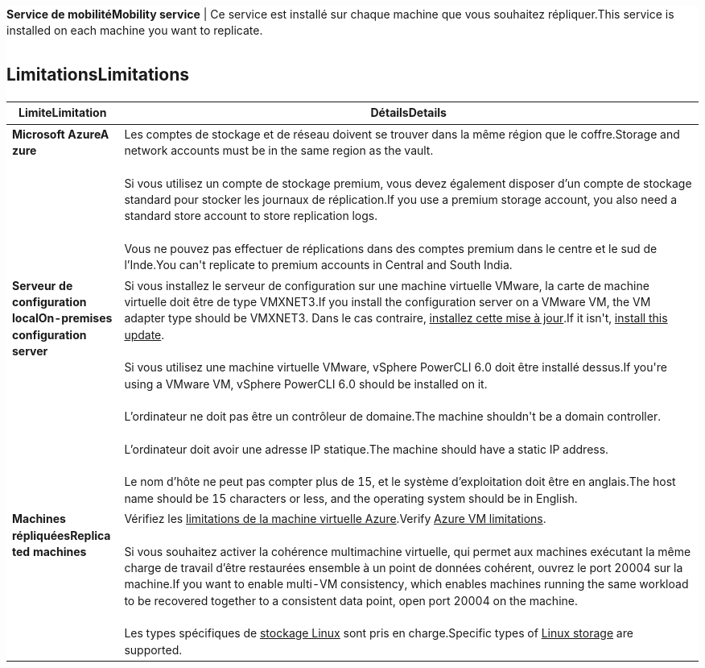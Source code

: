 <span data-ttu-id="2d75f-126">**Service de mobilité**</span><span class="sxs-lookup"><span data-stu-id="2d75f-126">**Mobility service**</span></span> | <span data-ttu-id="2d75f-127">Ce service est installé sur chaque machine que vous souhaitez répliquer.</span><span class="sxs-lookup"><span data-stu-id="2d75f-127">This service is installed on each machine you want to replicate.</span></span>

## <a name="limitations"></a><span data-ttu-id="2d75f-128">Limitations</span><span class="sxs-lookup"><span data-stu-id="2d75f-128">Limitations</span></span>

<span data-ttu-id="2d75f-129">**Limite**</span><span class="sxs-lookup"><span data-stu-id="2d75f-129">**Limitation**</span></span> | <span data-ttu-id="2d75f-130">**Détails**</span><span class="sxs-lookup"><span data-stu-id="2d75f-130">**Details**</span></span>
--- | ---
<span data-ttu-id="2d75f-131">**Microsoft Azure**</span><span class="sxs-lookup"><span data-stu-id="2d75f-131">**Azure**</span></span> | <span data-ttu-id="2d75f-132">Les comptes de stockage et de réseau doivent se trouver dans la même région que le coffre.</span><span class="sxs-lookup"><span data-stu-id="2d75f-132">Storage and network accounts must be in the same region as the vault.</span></span><br/><br/> <span data-ttu-id="2d75f-133">Si vous utilisez un compte de stockage premium, vous devez également disposer d’un compte de stockage standard pour stocker les journaux de réplication.</span><span class="sxs-lookup"><span data-stu-id="2d75f-133">If you use a premium storage account, you also need a standard store account to store replication logs.</span></span><br/><br/> <span data-ttu-id="2d75f-134">Vous ne pouvez pas effectuer de réplications dans des comptes premium dans le centre et le sud de l’Inde.</span><span class="sxs-lookup"><span data-stu-id="2d75f-134">You can't replicate to premium accounts in Central and South India.</span></span>
<span data-ttu-id="2d75f-135">**Serveur de configuration local**</span><span class="sxs-lookup"><span data-stu-id="2d75f-135">**On-premises configuration server**</span></span> | <span data-ttu-id="2d75f-136">Si vous installez le serveur de configuration sur une machine virtuelle VMware, la carte de machine virtuelle doit être de type VMXNET3.</span><span class="sxs-lookup"><span data-stu-id="2d75f-136">If you install the configuration server on a VMware VM, the VM adapter type should be VMXNET3.</span></span> <span data-ttu-id="2d75f-137">Dans le cas contraire, [installez cette mise à jour](https://kb.vmware.com/selfservice/microsites/search.do?cmd=displayKC&docType=kc&externalId=2110245&sliceId=1&docTypeID=DT_KB_1_1&dialogID=26228401&stateId=1).</span><span class="sxs-lookup"><span data-stu-id="2d75f-137">If it isn't, [install this update](https://kb.vmware.com/selfservice/microsites/search.do?cmd=displayKC&docType=kc&externalId=2110245&sliceId=1&docTypeID=DT_KB_1_1&dialogID=26228401&stateId=1).</span></span><br/><br/> <span data-ttu-id="2d75f-138">Si vous utilisez une machine virtuelle VMware, vSphere PowerCLI 6.0 doit être installé dessus.</span><span class="sxs-lookup"><span data-stu-id="2d75f-138">If you're using a VMware VM, vSphere PowerCLI 6.0 should be installed on it.</span></span><br/><br> <span data-ttu-id="2d75f-139">L’ordinateur ne doit pas être un contrôleur de domaine.</span><span class="sxs-lookup"><span data-stu-id="2d75f-139">The machine shouldn't be a domain controller.</span></span><br/><br/> <span data-ttu-id="2d75f-140">L’ordinateur doit avoir une adresse IP statique.</span><span class="sxs-lookup"><span data-stu-id="2d75f-140">The machine should have a static IP address.</span></span><br/><br/> <span data-ttu-id="2d75f-141">Le nom d’hôte ne peut pas compter plus de 15, et le système d’exploitation doit être en anglais.</span><span class="sxs-lookup"><span data-stu-id="2d75f-141">The host name should be 15 characters or less, and the operating system should be in English.</span></span>
<span data-ttu-id="2d75f-142">**Machines répliquées**</span><span class="sxs-lookup"><span data-stu-id="2d75f-142">**Replicated machines**</span></span> | <span data-ttu-id="2d75f-143">Vérifiez les [limitations de la machine virtuelle Azure](site-recovery-prereq.md#azure-requirements).</span><span class="sxs-lookup"><span data-stu-id="2d75f-143">Verify [Azure VM limitations](site-recovery-prereq.md#azure-requirements).</span></span><br/><br/> <span data-ttu-id="2d75f-144">Si vous souhaitez activer la cohérence multimachine virtuelle, qui permet aux machines exécutant la même charge de travail d’être restaurées ensemble à un point de données cohérent, ouvrez le port 20004 sur la machine.</span><span class="sxs-lookup"><span data-stu-id="2d75f-144">If you want to enable multi-VM consistency, which enables machines running the same workload to be recovered together to a consistent data point, open port 20004 on the machine.</span></span><br/><br/> <span data-ttu-id="2d75f-145">Les types spécifiques de [stockage Linux](site-recovery-support-matrix-to-azure.md#support-for-storage) sont pris en charge.</span><span class="sxs-lookup"><span data-stu-id="2d75f-145">Specific types of [Linux storage](site-recovery-support-matrix-to-azure.md#support-for-storage) are supported.</span></span>